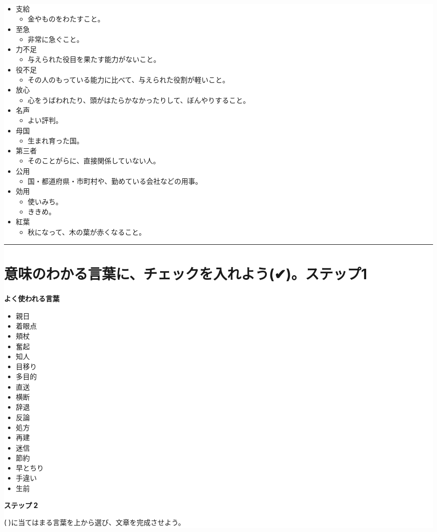 *   支給
    *   金やものをわたすこと。
*   至急
    *   非常に急ぐこと。
*   力不足
    *   与えられた役目を果たす能力がないこと。
*   役不足
    *   その人のもっている能力に比べて、与えられた役割が軽いこと。
*   放心
    *   心をうばわれたり、頭がはたらかなかったりして、ぼんやりすること。
*   名声
    *   よい評判。
*   母国
    *   生まれ育った国。
*   第三者
    *   そのことがらに、直接関係していない人。
*   公用
    *   国・都道府県・市町村や、勤めている会社などの用事。
*   効用
    *   使いみち。
    *   ききめ。
*   紅葉
    *   秋になって、木の葉が赤くなること。

---

# 意味のわかる言葉に、チェックを入れよう(✔)。ステップ1

**よく使われる言葉**

*   親日
*   着眼点
*   頬杖
*   奮起
*   知人
*   目移り
*   多目的
*   直送
*   横断
*   辞退
*   反論
*   処方
*   再建
*   迷信
*   節約
*   早とちり
*   手違い
*   生前

**ステップ 2**

( )に当てはまる言葉を上から選び、文章を完成させよう。
